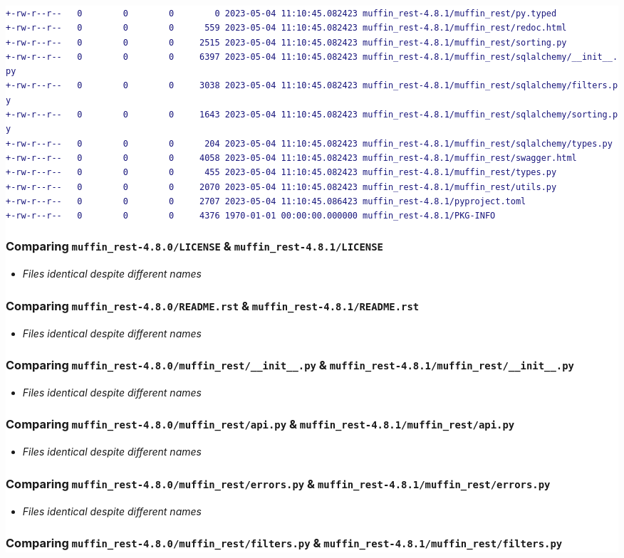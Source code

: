 ```diff
+-rw-r--r--   0        0        0        0 2023-05-04 11:10:45.082423 muffin_rest-4.8.1/muffin_rest/py.typed
+-rw-r--r--   0        0        0      559 2023-05-04 11:10:45.082423 muffin_rest-4.8.1/muffin_rest/redoc.html
+-rw-r--r--   0        0        0     2515 2023-05-04 11:10:45.082423 muffin_rest-4.8.1/muffin_rest/sorting.py
+-rw-r--r--   0        0        0     6397 2023-05-04 11:10:45.082423 muffin_rest-4.8.1/muffin_rest/sqlalchemy/__init__.py
+-rw-r--r--   0        0        0     3038 2023-05-04 11:10:45.082423 muffin_rest-4.8.1/muffin_rest/sqlalchemy/filters.py
+-rw-r--r--   0        0        0     1643 2023-05-04 11:10:45.082423 muffin_rest-4.8.1/muffin_rest/sqlalchemy/sorting.py
+-rw-r--r--   0        0        0      204 2023-05-04 11:10:45.082423 muffin_rest-4.8.1/muffin_rest/sqlalchemy/types.py
+-rw-r--r--   0        0        0     4058 2023-05-04 11:10:45.082423 muffin_rest-4.8.1/muffin_rest/swagger.html
+-rw-r--r--   0        0        0      455 2023-05-04 11:10:45.082423 muffin_rest-4.8.1/muffin_rest/types.py
+-rw-r--r--   0        0        0     2070 2023-05-04 11:10:45.082423 muffin_rest-4.8.1/muffin_rest/utils.py
+-rw-r--r--   0        0        0     2707 2023-05-04 11:10:45.086423 muffin_rest-4.8.1/pyproject.toml
+-rw-r--r--   0        0        0     4376 1970-01-01 00:00:00.000000 muffin_rest-4.8.1/PKG-INFO
```

### Comparing `muffin_rest-4.8.0/LICENSE` & `muffin_rest-4.8.1/LICENSE`

 * *Files identical despite different names*

### Comparing `muffin_rest-4.8.0/README.rst` & `muffin_rest-4.8.1/README.rst`

 * *Files identical despite different names*

### Comparing `muffin_rest-4.8.0/muffin_rest/__init__.py` & `muffin_rest-4.8.1/muffin_rest/__init__.py`

 * *Files identical despite different names*

### Comparing `muffin_rest-4.8.0/muffin_rest/api.py` & `muffin_rest-4.8.1/muffin_rest/api.py`

 * *Files identical despite different names*

### Comparing `muffin_rest-4.8.0/muffin_rest/errors.py` & `muffin_rest-4.8.1/muffin_rest/errors.py`

 * *Files identical despite different names*

### Comparing `muffin_rest-4.8.0/muffin_rest/filters.py` & `muffin_rest-4.8.1/muffin_rest/filters.py`
